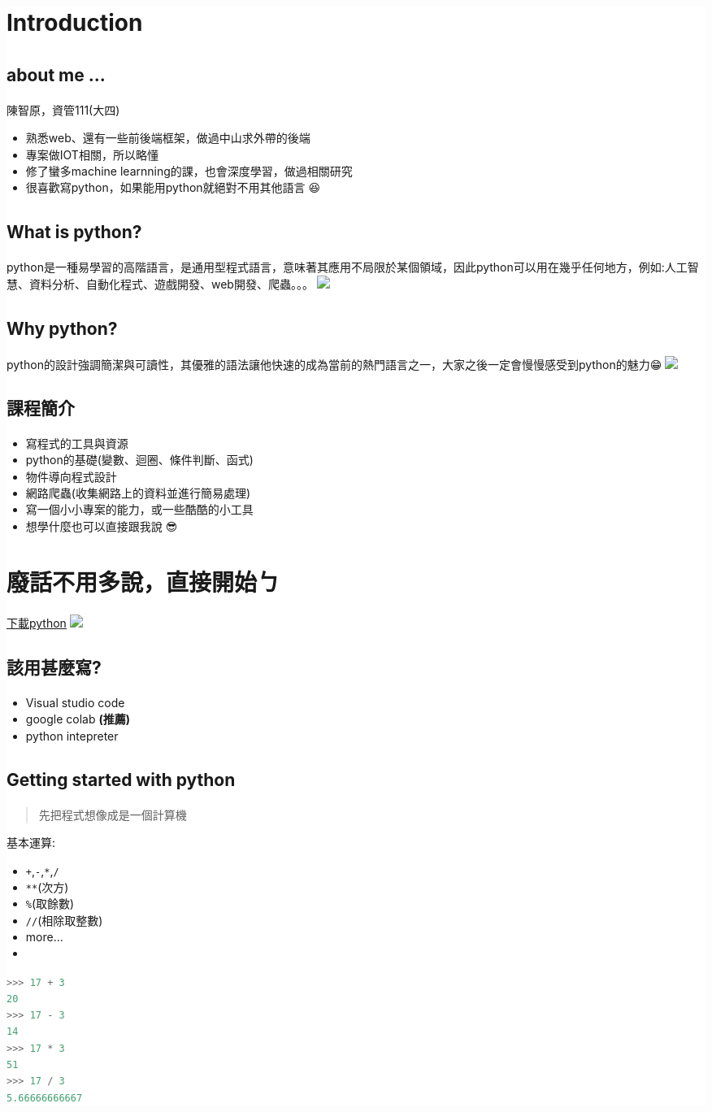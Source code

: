 # Introduction
## about me ...
陳智原，資管111(大四)


- 熟悉web、還有一些前後端框架，做過中山求外帶的後端
- 專案做IOT相關，所以略懂
- 修了蠻多machine learnning的課，也會深度學習，做過相關研究
- 很喜歡寫python，如果能用python就絕對不用其他語言 :satisfied:

## What is python?
python是一種易學習的高階語言，是通用型程式語言，意味著其應用不局限於某個領域，因此python可以用在幾乎任何地方，例如:人工智慧、資料分析、自動化程式、遊戲開發、web開發、爬蟲。。。
![](https://i.imgur.com/OVbtj2R.png)

## Why python?
python的設計強調簡潔與可讀性，其優雅的語法讓他快速的成為當前的熱門語言之一，大家之後一定會慢慢感受到python的魅力:grin:
![](https://i.imgur.com/wM0rWIE.png)

## 課程簡介
- 寫程式的工具與資源
- python的基礎(變數、迴圈、條件判斷、函式)
- 物件導向程式設計
- 網路爬蟲(收集網路上的資料並進行簡易處理)
- 寫一個小小專案的能力，或一些酷酷的小工具
- 想學什麼也可以直接跟我說 :sunglasses:


# 廢話不用多說，直接開始ㄅ


[下載python](https://www.python.org/)
![](https://i.imgur.com/Yz5EzAR.png)

## 該用甚麼寫?
- Visual studio code
- google colab **(推薦)**
- python intepreter


## Getting started with python
> 先把程式想像成是一個計算機

基本運算:
- `+`,`-`,`*`,`/`
- `**`(次方)
- `%`(取餘數)
- `//`(相除取整數)
- more...
- 
```python
>>> 17 + 3
20
>>> 17 - 3
14
>>> 17 * 3
51
>>> 17 / 3
5.66666666667
```